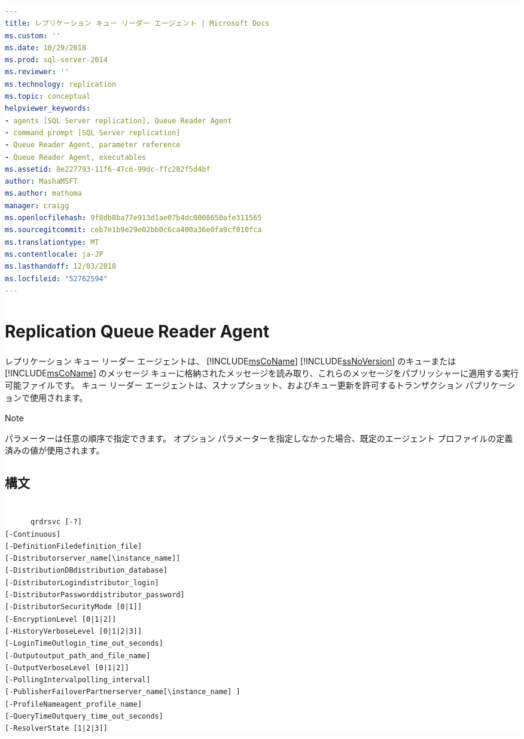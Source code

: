 ```yaml
---
title: レプリケーション キュー リーダー エージェント | Microsoft Docs
ms.custom: ''
ms.date: 10/29/2018
ms.prod: sql-server-2014
ms.reviewer: ''
ms.technology: replication
ms.topic: conceptual
helpviewer_keywords:
- agents [SQL Server replication], Queue Reader Agent
- command prompt [SQL Server replication]
- Queue Reader Agent, parameter reference
- Queue Reader Agent, executables
ms.assetid: 8e227793-11f6-47c6-99dc-ffc282f5d4bf
author: MashaMSFT
ms.author: mathoma
manager: craigg
ms.openlocfilehash: 9f8db8ba77e913d1ae07b4dc0008650afe311565
ms.sourcegitcommit: ceb7e1b9e29e02bb0c6ca400a36e0fa9cf010fca
ms.translationtype: MT
ms.contentlocale: ja-JP
ms.lasthandoff: 12/03/2018
ms.locfileid: "52762594"
---
```

# <a name="replication-queue-reader-agent"></a>Replication Queue Reader Agent
  レプリケーション キュー リーダー エージェントは、 [!INCLUDE[msCoName](../../../includes/msconame-md.md)] [!INCLUDE[ssNoVersion](../../../includes/ssnoversion-md.md)] のキューまたは [!INCLUDE[msCoName](../../../includes/msconame-md.md)] のメッセージ キューに格納されたメッセージを読み取り、これらのメッセージをパブリッシャーに適用する実行可能ファイルです。 キュー リーダー エージェントは、スナップショット、およびキュー更新を許可するトランザクション パブリケーションで使用されます。  
  
> [!NOTE]  
>  パラメーターは任意の順序で指定できます。 オプション パラメーターを指定しなかった場合、既定のエージェント プロファイルの定義済みの値が使用されます。  
  
## <a name="syntax"></a>構文  
  
```  
  
      qrdrsvc [-?]  
[-Continuous]  
[-DefinitionFiledefinition_file]  
[-Distributorserver_name[\instance_name]]  
[-DistributionDBdistribution_database]  
[-DistributorLogindistributor_login]  
[-DistributorPassworddistributor_password]  
[-DistributorSecurityMode [0|1]]  
[-EncryptionLevel [0|1|2]]  
[-HistoryVerboseLevel [0|1|2|3]]  
[-LoginTimeOutlogin_time_out_seconds]  
[-Outputoutput_path_and_file_name]  
[-OutputVerboseLevel [0|1|2]]  
[-PollingIntervalpolling_interval]  
[-PublisherFailoverPartnerserver_name[\instance_name] ]  
[-ProfileNameagent_profile_name]  
[-QueryTimeOutquery_time_out_seconds]  
[-ResolverState [1|2|3]]  
```  
  